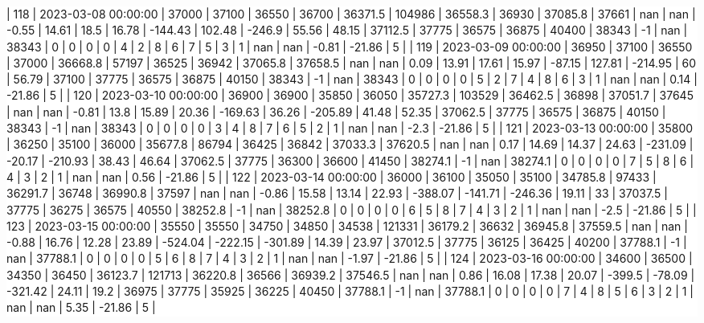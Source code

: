| 118 | 2023-03-08 00:00:00 |  37000 |  37100 | 36550 |   36700 |     36371.5 | 104986        |  36558.3 |    36930 |  37085.8 |   37661   |     nan   |     nan   | -0.55 |    14.61 |    18.5  |    16.78 |       -144.43 |         102.48 |        -246.9  |           55.56 |           48.15 | 37112.5 |    37775 |   36575 |    36875 |    40400 |        38343   |              -1 |           nan   |         38343   |                    0 |                 0 |              0 |            0 |           4 |           2 |          8 |            6 |             7 |             5 |             3 |              1 |            nan |            nan |   -0.81 | -21.86 |    5 |
| 119 | 2023-03-09 00:00:00 |  36950 |  37100 | 36550 |   37000 |     36668.8 |  57197        |  36525   |    36942 |  37065.8 |   37658.5 |     nan   |     nan   |  0.09 |    13.91 |    17.61 |    15.97 |        -87.15 |         127.81 |        -214.95 |           60    |           56.79 | 37100   |    37775 |   36575 |    36875 |    40150 |        38343   |              -1 |           nan   |         38343   |                    0 |                 0 |              0 |            0 |           5 |           2 |          7 |            4 |             8 |             6 |             3 |              1 |            nan |            nan |    0.14 | -21.86 |    5 |
| 120 | 2023-03-10 00:00:00 |  36900 |  36900 | 35850 |   36050 |     35727.3 | 103529        |  36462.5 |    36898 |  37051.7 |   37645   |     nan   |     nan   | -0.81 |    13.8  |    15.89 |    20.36 |       -169.63 |          36.26 |        -205.89 |           41.48 |           52.35 | 37062.5 |    37775 |   36575 |    36875 |    40150 |        38343   |              -1 |           nan   |         38343   |                    0 |                 0 |              0 |            0 |           3 |           4 |          8 |            7 |             6 |             5 |             2 |              1 |            nan |            nan |   -2.3  | -21.86 |    5 |
| 121 | 2023-03-13 00:00:00 |  35800 |  36250 | 35100 |   36000 |     35677.8 |  86794        |  36425   |    36842 |  37033.3 |   37620.5 |     nan   |     nan   |  0.17 |    14.69 |    14.37 |    24.63 |       -231.09 |         -20.17 |        -210.93 |           38.43 |           46.64 | 37062.5 |    37775 |   36300 |    36600 |    41450 |        38274.1 |              -1 |           nan   |         38274.1 |                    0 |                 0 |              0 |            0 |           7 |           5 |          8 |            6 |             4 |             3 |             2 |              1 |            nan |            nan |    0.56 | -21.86 |    5 |
| 122 | 2023-03-14 00:00:00 |  36000 |  36100 | 35050 |   35100 |     34785.8 |  97433        |  36291.7 |    36748 |  36990.8 |   37597   |     nan   |     nan   | -0.86 |    15.58 |    13.14 |    22.93 |       -388.07 |        -141.71 |        -246.36 |           19.11 |           33    | 37037.5 |    37775 |   36275 |    36575 |    40550 |        38252.8 |              -1 |           nan   |         38252.8 |                    0 |                 0 |              0 |            0 |           6 |           5 |          8 |            7 |             4 |             3 |             2 |              1 |            nan |            nan |   -2.5  | -21.86 |    5 |
| 123 | 2023-03-15 00:00:00 |  35550 |  35550 | 34750 |   34850 |     34538   | 121331        |  36179.2 |    36632 |  36945.8 |   37559.5 |     nan   |     nan   | -0.88 |    16.76 |    12.28 |    23.89 |       -524.04 |        -222.15 |        -301.89 |           14.39 |           23.97 | 37012.5 |    37775 |   36125 |    36425 |    40200 |        37788.1 |              -1 |           nan   |         37788.1 |                    0 |                 0 |              0 |            0 |           5 |           6 |          8 |            7 |             4 |             3 |             2 |              1 |            nan |            nan |   -1.97 | -21.86 |    5 |
| 124 | 2023-03-16 00:00:00 |  34600 |  36500 | 34350 |   36450 |     36123.7 | 121713        |  36220.8 |    36566 |  36939.2 |   37546.5 |     nan   |     nan   |  0.86 |    16.08 |    17.38 |    20.07 |       -399.5  |         -78.09 |        -321.42 |           24.11 |           19.2  | 36975   |    37775 |   35925 |    36225 |    40450 |        37788.1 |              -1 |           nan   |         37788.1 |                    0 |                 0 |              0 |            0 |           7 |           4 |          8 |            5 |             6 |             3 |             2 |              1 |            nan |            nan |    5.35 | -21.86 |    5 |
